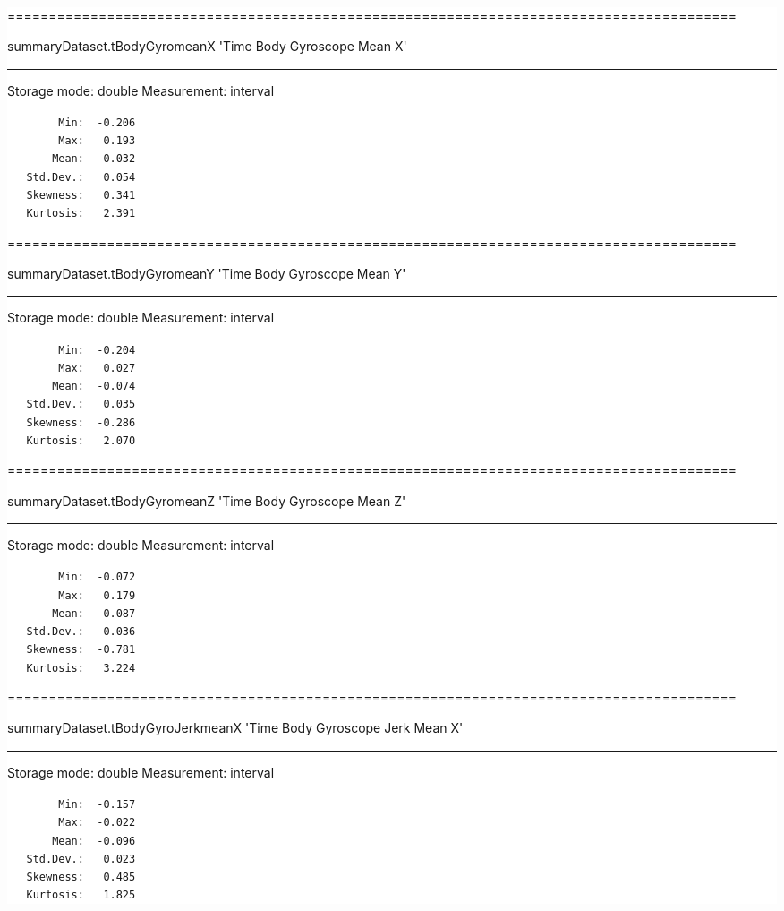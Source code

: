 ========================================================================================

   summaryDataset.tBodyGyromeanX 'Time Body Gyroscope Mean X'

----------------------------------------------------------------------------------------

   Storage mode: double
   Measurement: interval

            Min:  -0.206
            Max:   0.193
           Mean:  -0.032
       Std.Dev.:   0.054
       Skewness:   0.341
       Kurtosis:   2.391

========================================================================================

   summaryDataset.tBodyGyromeanY 'Time Body Gyroscope Mean Y'

----------------------------------------------------------------------------------------

   Storage mode: double
   Measurement: interval

            Min:  -0.204
            Max:   0.027
           Mean:  -0.074
       Std.Dev.:   0.035
       Skewness:  -0.286
       Kurtosis:   2.070

========================================================================================

   summaryDataset.tBodyGyromeanZ 'Time Body Gyroscope Mean Z'

----------------------------------------------------------------------------------------

   Storage mode: double
   Measurement: interval

            Min:  -0.072
            Max:   0.179
           Mean:   0.087
       Std.Dev.:   0.036
       Skewness:  -0.781
       Kurtosis:   3.224

========================================================================================

   summaryDataset.tBodyGyroJerkmeanX 'Time Body Gyroscope Jerk Mean X'

----------------------------------------------------------------------------------------

   Storage mode: double
   Measurement: interval

            Min:  -0.157
            Max:  -0.022
           Mean:  -0.096
       Std.Dev.:   0.023
       Skewness:   0.485
       Kurtosis:   1.825
